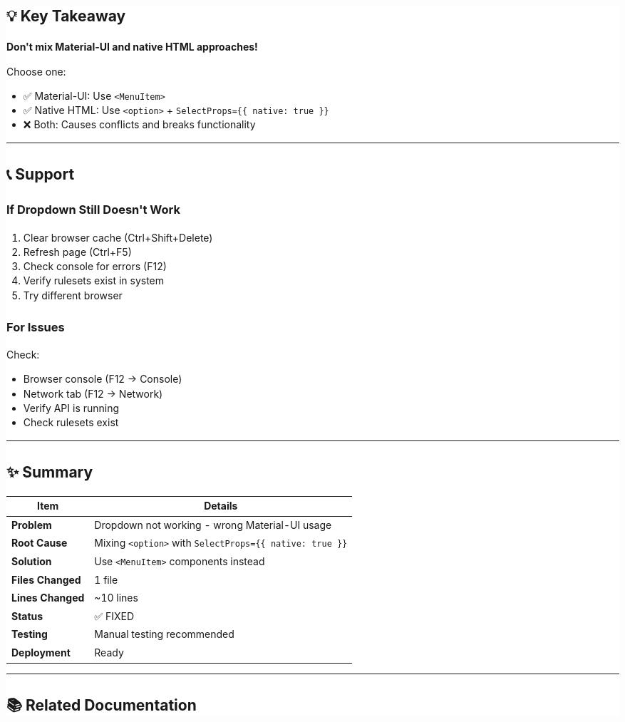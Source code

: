 
## 💡 Key Takeaway

**Don't mix Material-UI and native HTML approaches!**

Choose one:
- ✅ Material-UI: Use `<MenuItem>`
- ✅ Native HTML: Use `<option>` + `SelectProps={{ native: true }}`
- ❌ Both: Causes conflicts and breaks functionality

---

## 📞 Support

### If Dropdown Still Doesn't Work
1. Clear browser cache (Ctrl+Shift+Delete)
2. Refresh page (Ctrl+F5)
3. Check console for errors (F12)
4. Verify rulesets exist in system
5. Try different browser

### For Issues
Check:
- Browser console (F12 → Console)
- Network tab (F12 → Network)
- Verify API is running
- Check rulesets exist

---

## ✨ Summary

| Item | Details |
|------|---------|
| **Problem** | Dropdown not working - wrong Material-UI usage |
| **Root Cause** | Mixing `<option>` with `SelectProps={{ native: true }}` |
| **Solution** | Use `<MenuItem>` components instead |
| **Files Changed** | 1 file |
| **Lines Changed** | ~10 lines |
| **Status** | ✅ FIXED |
| **Testing** | Manual testing recommended |
| **Deployment** | Ready |

---

## 📚 Related Documentation
